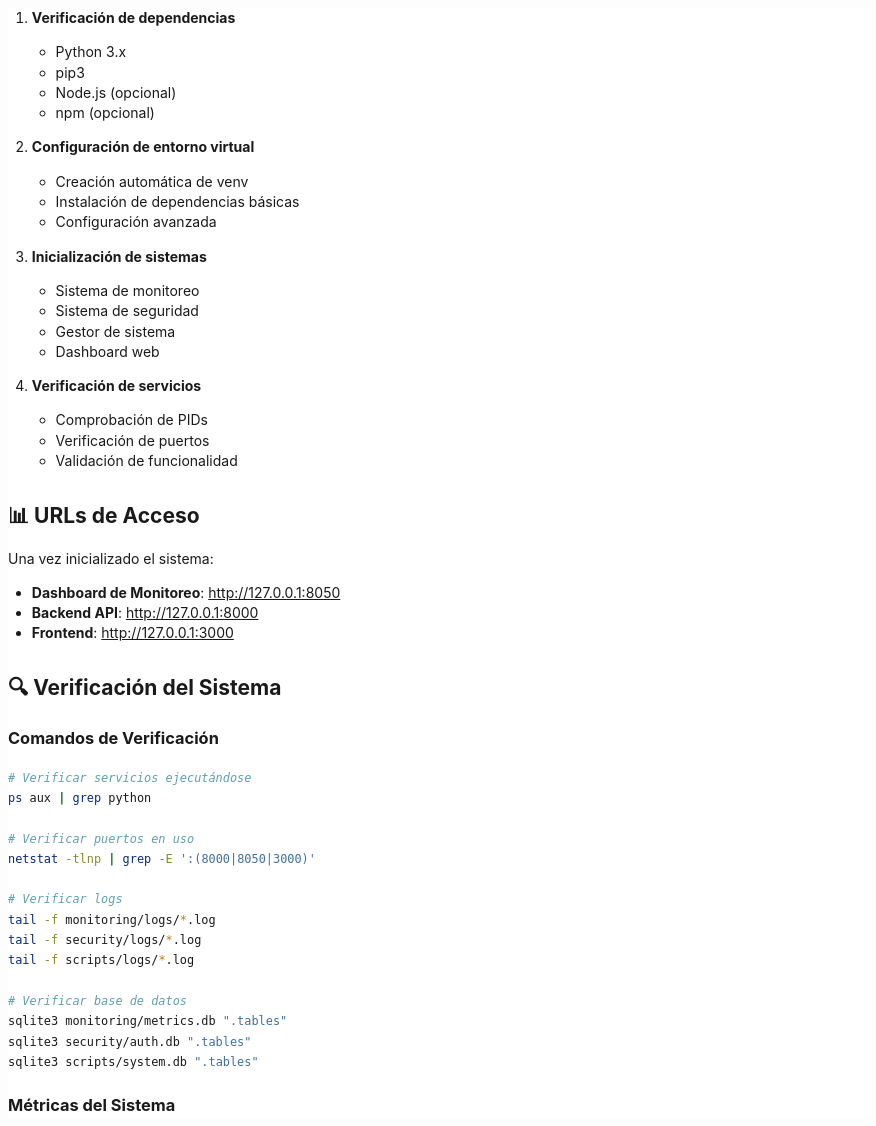 1. **Verificación de dependencias**
   - Python 3.x
   - pip3
   - Node.js (opcional)
   - npm (opcional)

2. **Configuración de entorno virtual**
   - Creación automática de venv
   - Instalación de dependencias básicas
   - Configuración avanzada

3. **Inicialización de sistemas**
   - Sistema de monitoreo
   - Sistema de seguridad
   - Gestor de sistema
   - Dashboard web

4. **Verificación de servicios**
   - Comprobación de PIDs
   - Verificación de puertos
   - Validación de funcionalidad

## 📊 URLs de Acceso

Una vez inicializado el sistema:

- **Dashboard de Monitoreo**: http://127.0.0.1:8050
- **Backend API**: http://127.0.0.1:8000
- **Frontend**: http://127.0.0.1:3000

## 🔍 Verificación del Sistema

### Comandos de Verificación

```bash
# Verificar servicios ejecutándose
ps aux | grep python

# Verificar puertos en uso
netstat -tlnp | grep -E ':(8000|8050|3000)'

# Verificar logs
tail -f monitoring/logs/*.log
tail -f security/logs/*.log
tail -f scripts/logs/*.log

# Verificar base de datos
sqlite3 monitoring/metrics.db ".tables"
sqlite3 security/auth.db ".tables"
sqlite3 scripts/system.db ".tables"
```

### Métricas del Sistema
